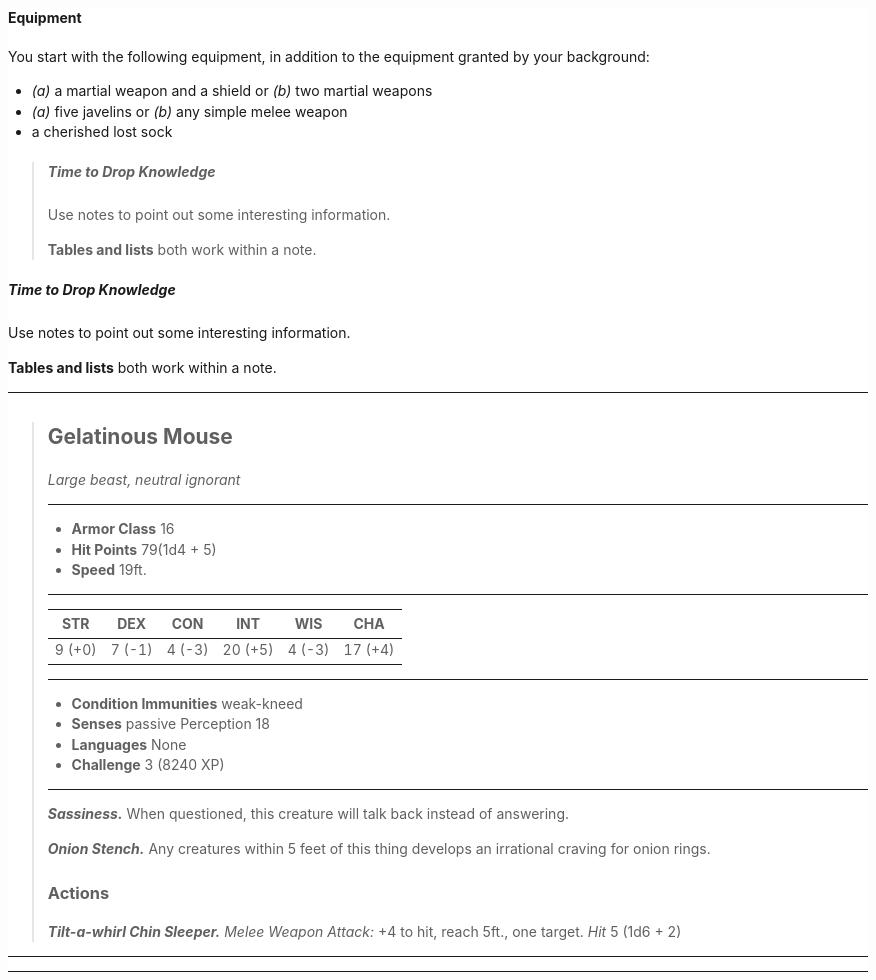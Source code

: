 #### Equipment
You start with the following equipment, in addition to the equipment granted by your background:
- *(a)* a martial weapon and a shield or *(b)* two martial weapons
- *(a)* five javelins or *(b)* any simple melee weapon
- a cherished lost sock

> ##### Time to Drop Knowledge
> Use notes to point out some interesting information. 
> 
> **Tables and lists** both work within a note.

<div class='descriptive'>

##### Time to Drop Knowledge
Use notes to point out some interesting information. 

**Tables and lists** both work within a note.
</div>

---

> ## Gelatinous Mouse
>
> *Large beast, neutral ignorant*
>
> ---
>
> - **Armor Class** 16
> - **Hit Points** 79(1d4 + 5)
> - **Speed** 19ft.
>
> ---
>
> |STR|DEX|CON|INT|WIS|CHA|
> |:---:|:---:|:---:|:---:|:---:|:---:|
> |9 (+0)|7 (-1)|4 (-3)|20 (+5)|4 (-3)|17 (+4)|
>
> ---
>
> - **Condition Immunities** weak-kneed
> - **Senses** passive Perception 18
> - **Languages** None
> - **Challenge** 3 (8240 XP)
>
> ---
>
> ***Sassiness.*** When questioned, this creature will talk back instead of answering.
>
> ***Onion Stench.*** Any creatures within 5 feet of this thing develops an irrational craving for onion rings.
>
> ### Actions
> ***Tilt-a-whirl Chin Sleeper.*** *Melee Weapon Attack:* +4 to hit, reach 5ft., one target. *Hit* 5 (1d6 + 2) 

---
---
